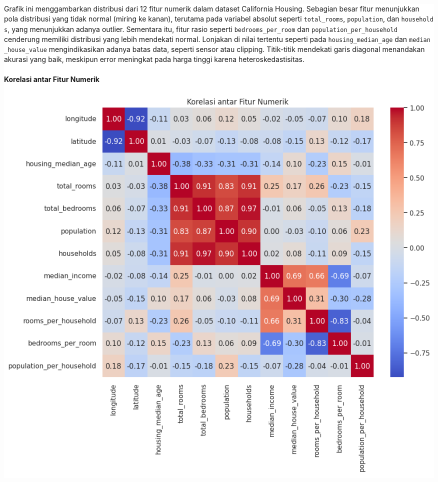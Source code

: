 Grafik ini menggambarkan distribusi dari 12 fitur numerik dalam dataset California Housing. Sebagian besar fitur menunjukkan pola distribusi yang tidak normal (miring ke kanan), terutama pada variabel absolut seperti `total_rooms`, `population`, dan `households`, yang menunjukkan adanya outlier. Sementara itu, fitur rasio seperti `bedrooms_per_room` dan `population_per_household` cenderung memiliki distribusi yang lebih mendekati normal. Lonjakan di nilai tertentu seperti pada `housing_median_age` dan `median_house_value` mengindikasikan adanya batas data, seperti sensor atau clipping. Titik-titik mendekati garis diagonal menandakan akurasi yang baik, meskipun error meningkat pada harga tinggi karena heteroskedastisitas.


#### Korelasi antar Fitur Numerik

![Korelasi Fitur Numerik](imeges/korelasi%20antar%20fitur%20numerik.png)

